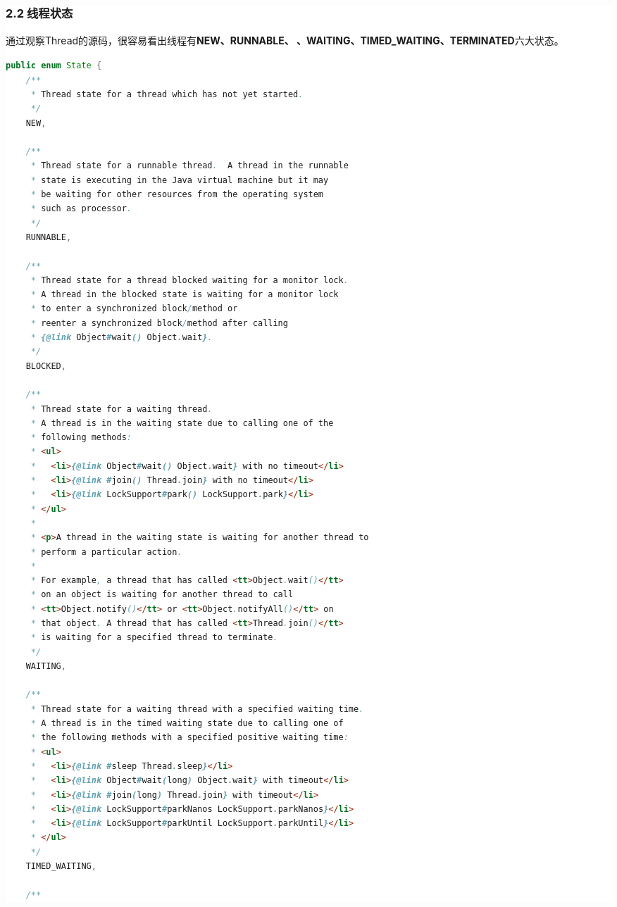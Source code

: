 ### 2.2 线程状态

通过观察Thread的源码，很容易看出线程有**NEW、RUNNABLE、 、WAITING、TIMED_WAITING、TERMINATED**六大状态。

```java
public enum State {
    /**
     * Thread state for a thread which has not yet started.
     */
    NEW,

    /**
     * Thread state for a runnable thread.  A thread in the runnable
     * state is executing in the Java virtual machine but it may
     * be waiting for other resources from the operating system
     * such as processor.
     */
    RUNNABLE,

    /**
     * Thread state for a thread blocked waiting for a monitor lock.
     * A thread in the blocked state is waiting for a monitor lock
     * to enter a synchronized block/method or
     * reenter a synchronized block/method after calling
     * {@link Object#wait() Object.wait}.
     */
    BLOCKED,

    /**
     * Thread state for a waiting thread.
     * A thread is in the waiting state due to calling one of the
     * following methods:
     * <ul>
     *   <li>{@link Object#wait() Object.wait} with no timeout</li>
     *   <li>{@link #join() Thread.join} with no timeout</li>
     *   <li>{@link LockSupport#park() LockSupport.park}</li>
     * </ul>
     *
     * <p>A thread in the waiting state is waiting for another thread to
     * perform a particular action.
     *
     * For example, a thread that has called <tt>Object.wait()</tt>
     * on an object is waiting for another thread to call
     * <tt>Object.notify()</tt> or <tt>Object.notifyAll()</tt> on
     * that object. A thread that has called <tt>Thread.join()</tt>
     * is waiting for a specified thread to terminate.
     */
    WAITING,

    /**
     * Thread state for a waiting thread with a specified waiting time.
     * A thread is in the timed waiting state due to calling one of
     * the following methods with a specified positive waiting time:
     * <ul>
     *   <li>{@link #sleep Thread.sleep}</li>
     *   <li>{@link Object#wait(long) Object.wait} with timeout</li>
     *   <li>{@link #join(long) Thread.join} with timeout</li>
     *   <li>{@link LockSupport#parkNanos LockSupport.parkNanos}</li>
     *   <li>{@link LockSupport#parkUntil LockSupport.parkUntil}</li>
     * </ul>
     */
    TIMED_WAITING,

    /**
```